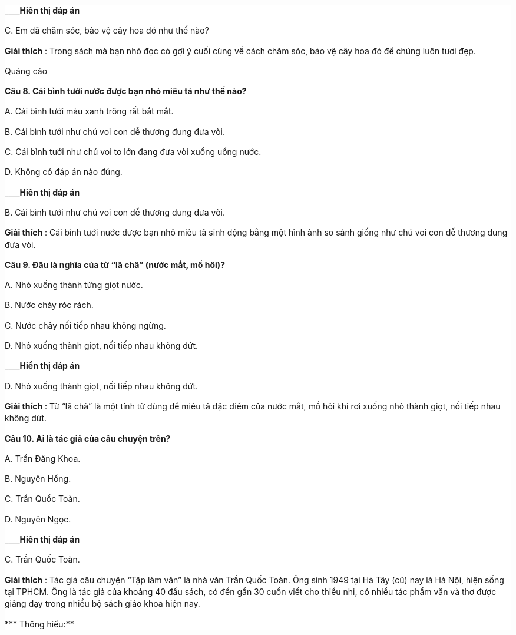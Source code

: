 ____**Hiển thị đáp án**

C. Em đã chăm sóc, bảo vệ cây hoa đó như thế nào?

**Giải thích** : Trong sách mà bạn nhỏ đọc có gợi ý cuối cùng về cách chăm sóc, bảo vệ cây hoa đó để chúng luôn tươi đẹp.

Quảng cáo

**Câu 8. Cái bình tưới nước được bạn nhỏ miêu tả như thế nào?**

A. Cái bình tưới màu xanh trông rất bắt mắt.

B. Cái bình tưới như chú voi con dễ thương đung đưa vòi.

C. Cái bình tưới như chú voi to lớn đang đưa vòi xuống uống nước.

D. Không có đáp án nào đúng.

____**Hiển thị đáp án**

B. Cái bình tưới như chú voi con dễ thương đung đưa vòi.

**Giải thích** : Cái bình tưới nước được bạn nhỏ miêu tả sinh động bằng một hình ảnh so sánh giống như chú voi con dễ thương đung đưa vòi.

**Câu 9. Đâu là nghĩa của từ “lã chã” (nước mắt, mồ hôi)?**

A. Nhỏ xuống thành từng giọt nước.

B. Nước chảy róc rách.

C. Nước chảy nối tiếp nhau không ngừng.

D. Nhỏ xuống thành giọt, nối tiếp nhau không dứt.

____**Hiển thị đáp án**

D. Nhỏ xuống thành giọt, nối tiếp nhau không dứt.

**Giải thích** : Từ “lã chã” là một tính từ dùng để miêu tả đặc điểm của nước mắt, mồ hôi khi rơi xuống nhỏ thành giọt, nối tiếp nhau không dứt.

**Câu 10. Ai là tác giả của câu chuyện trên?**

A. Trần Đăng Khoa.

B. Nguyên Hồng.

C. Trần Quốc Toàn.

D. Nguyên Ngọc.

____**Hiển thị đáp án**

C. Trần Quốc Toàn.

**Giải thích** : Tác giả câu chuyện “Tập làm văn” là nhà văn Trần Quốc Toàn. Ông sinh 1949 tại Hà Tây (cũ) nay là Hà Nội, hiện sống tại TPHCM. Ông là tác giả của khoảng 40 đầu sách, có đến gần 30 cuốn viết cho thiếu nhi, có nhiều tác phẩm văn và thơ được giảng dạy trong nhiều bộ sách giáo khoa hiện nay.

*** Thông hiểu:**
